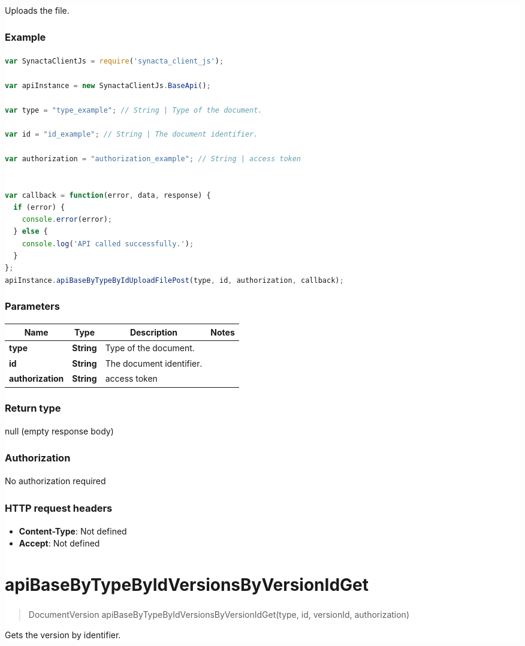 Uploads the file.

### Example
```javascript
var SynactaClientJs = require('synacta_client_js');

var apiInstance = new SynactaClientJs.BaseApi();

var type = "type_example"; // String | Type of the document.

var id = "id_example"; // String | The document identifier.

var authorization = "authorization_example"; // String | access token


var callback = function(error, data, response) {
  if (error) {
    console.error(error);
  } else {
    console.log('API called successfully.');
  }
};
apiInstance.apiBaseByTypeByIdUploadFilePost(type, id, authorization, callback);
```

### Parameters

Name | Type | Description  | Notes
------------- | ------------- | ------------- | -------------
 **type** | **String**| Type of the document. | 
 **id** | **String**| The document identifier. | 
 **authorization** | **String**| access token | 

### Return type

null (empty response body)

### Authorization

No authorization required

### HTTP request headers

 - **Content-Type**: Not defined
 - **Accept**: Not defined

<a name="apiBaseByTypeByIdVersionsByVersionIdGet"></a>
# **apiBaseByTypeByIdVersionsByVersionIdGet**
> DocumentVersion apiBaseByTypeByIdVersionsByVersionIdGet(type, id, versionId, authorization)

Gets the version by identifier.
